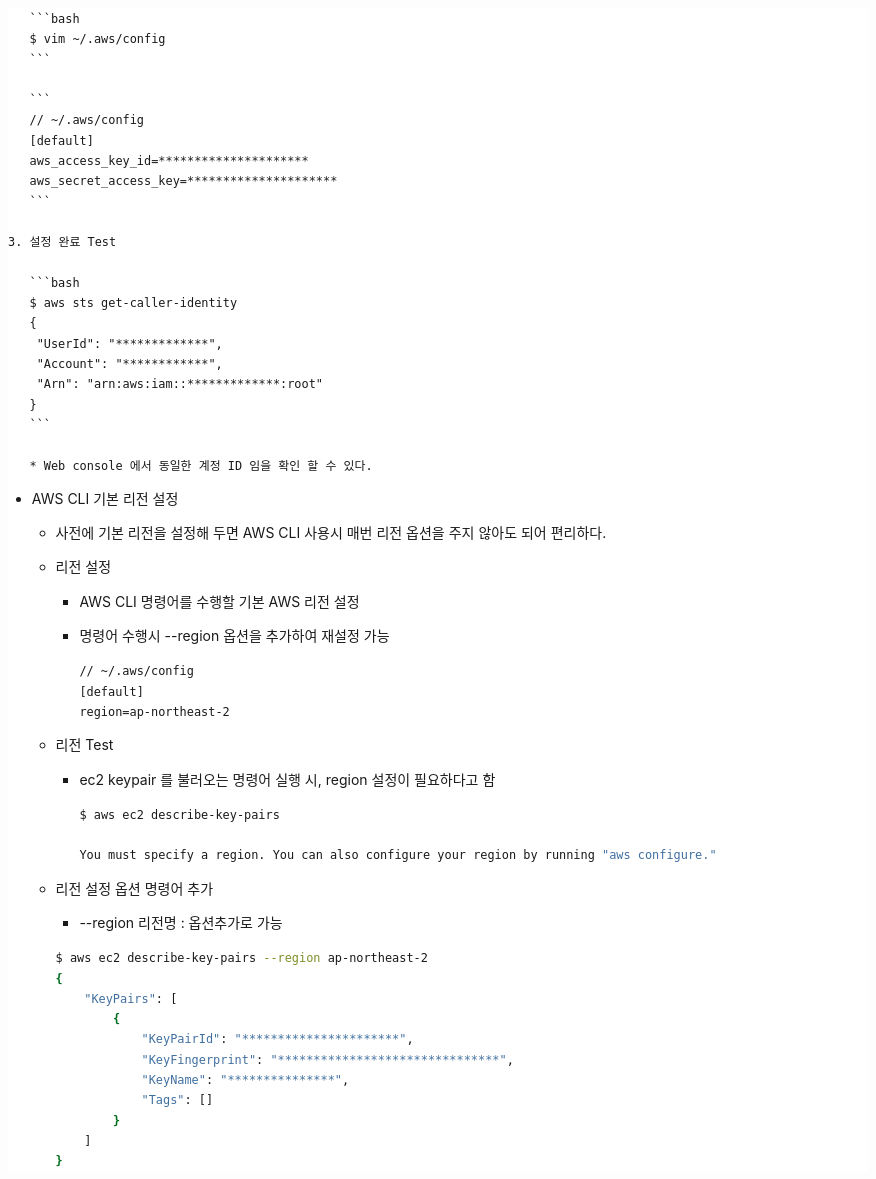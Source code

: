        ```bash
       $ vim ~/.aws/config
       ```

       ```
       // ~/.aws/config
       [default]
       aws_access_key_id=*********************
       aws_secret_access_key=*********************
       ```

    3. 설정 완료 Test

       ```bash
       $ aws sts get-caller-identity
       {
       	"UserId": "*************",
       	"Account": "************",
       	"Arn": "arn:aws:iam::*************:root"
       }
       ```

       * Web console 에서 동일한 계정 ID 임을 확인 할 수 있다.



* AWS CLI 기본 리전 설정

  * 사전에 기본 리전을 설정해 두면 AWS CLI 사용시 매번 리전 옵션을 주지 않아도 되어 편리하다.

  * 리전 설정

    * AWS CLI 명령어를 수행할 기본 AWS 리전 설정

    * 명령어 수행시 --region 옵션을 추가하여 재설정 가능

      ```
      // ~/.aws/config
      [default]
      region=ap-northeast-2
      ```

  * 리전  Test

    * ec2 keypair 를 불러오는 명령어 실행 시, region 설정이 필요하다고 함

      ```bash
      $ aws ec2 describe-key-pairs
      
      You must specify a region. You can also configure your region by running "aws configure."
      ```

  * 리전 설정 옵션 명령어 추가

    * --region 리전명 : 옵션추가로 가능

    ```bash
    $ aws ec2 describe-key-pairs --region ap-northeast-2
    {
    	"KeyPairs": [
    		{
    			"KeyPairId": "**********************",
    			"KeyFingerprint": "*******************************",
    			"KeyName": "***************",
    			"Tags": []
    		}
    	]
    }
    ```
